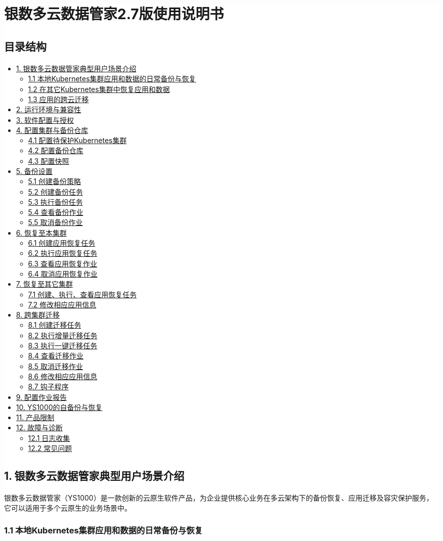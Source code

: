 # 银数多云数据管家2.7版使用说明书

## 目录结构

- [1. 银数多云数据管家典型用户场景介绍](#1-银数多云数据管家典型用户场景介绍)
    - [1.1 本地Kubernetes集群应用和数据的日常备份与恢复](#11-本地Kubernetes集群应用和数据的日常备份与恢复)
    - [1.2 在其它Kubernetes集群中恢复应用和数据](#12-在其它Kubernetes集群中恢复应用和数据)
    - [1.3 应用的跨云迁移](#13-应用的跨云迁移)
- [2. 运行环境与兼容性](#2-运行环境与兼容性)
- [3. 软件配置与授权](#3-软件配置与授权)
- [4. 配置集群与备份仓库](#4-配置集群与备份仓库)
    - [4.1 配置待保护Kubernetes集群](#41-配置待保护Kubernetes集群)
    - [4.2 配置备份仓库](#42-配置备份仓库)
    - [4.3 配置快照](#43-配置快照)
- [5. 备份设置](#5-备份设置)
    - [5.1 创建备份策略](#51-创建备份策略)
    - [5.2 创建备份任务](#52-创建备份任务)
    - [5.3 执行备份任务](#53-执行备份任务)
    - [5.4 查看备份作业](#54-查看备份作业)
    - [5.5 取消备份作业](#55-取消备份作业)
- [6. 恢复至本集群](#6-恢复至本集群)
    - [6.1 创建应用恢复任务](#61-创建应用恢复任务)
    - [6.2 执行应用恢复任务](#62-执行应用恢复任务)
    - [6.3 查看应用恢复作业](#63-查看应用恢复作业)
    - [6.4 取消应用恢复作业](#64-取消应用恢复作业)
- [7. 恢复至其它集群](#7-恢复至其它集群)
    - [7.1 创建、执行、查看应用恢复任务](#71-创建、执行、查看应用恢复任务)
    - [7.2 修改相应应用信息](#72-修改相应应用信息)
- [8. 跨集群迁移](#8-跨集群迁移)
    - [8.1 创建迁移任务](#81-创建迁移任务)
    - [8.2 执行增量迁移任务](#82-执行增量迁移任务)
    - [8.3 执行一键迁移任务](#83-执行一键迁移任务)
    - [8.4 查看迁移作业](#84-查看迁移作业)
    - [8.5 取消迁移作业](#85-取消迁移作业)
    - [8.6 修改相应应用信息](#86-修改相应应用信息)
    - [8.7 钩子程序](#87-钩子程序)
- [9. 配置作业报告](#9-配置作业报告)
- [10. YS1000的自备份与恢复](#10-YS1000的自备份与恢复)
- [11. 产品限制](#11-产品限制)
- [12. 故障与诊断](#12-故障与诊断)
    - [12.1 日志收集](#121-日志收集)
    - [12.2 常见问题](#122-常见问题)


## 1. 银数多云数据管家典型用户场景介绍

银数多云数据管家（YS1000）是一款创新的云原生软件产品，为企业提供核心业务在多云架构下的备份恢复、应用迁移及容灾保护服务，它可以适用于多个云原生的业务场景中。

### 1.1 本地Kubernetes集群应用和数据的日常备份与恢复
